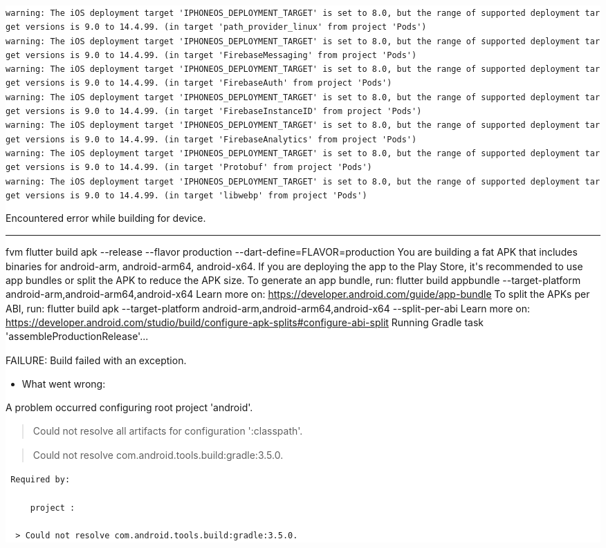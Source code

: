     warning: The iOS deployment target 'IPHONEOS_DEPLOYMENT_TARGET' is set to 8.0, but the range of supported deployment target versions is 9.0 to 14.4.99. (in target 'path_provider_linux' from project 'Pods')
    warning: The iOS deployment target 'IPHONEOS_DEPLOYMENT_TARGET' is set to 8.0, but the range of supported deployment target versions is 9.0 to 14.4.99. (in target 'FirebaseMessaging' from project 'Pods')
    warning: The iOS deployment target 'IPHONEOS_DEPLOYMENT_TARGET' is set to 8.0, but the range of supported deployment target versions is 9.0 to 14.4.99. (in target 'FirebaseAuth' from project 'Pods')
    warning: The iOS deployment target 'IPHONEOS_DEPLOYMENT_TARGET' is set to 8.0, but the range of supported deployment target versions is 9.0 to 14.4.99. (in target 'FirebaseInstanceID' from project 'Pods')
    warning: The iOS deployment target 'IPHONEOS_DEPLOYMENT_TARGET' is set to 8.0, but the range of supported deployment target versions is 9.0 to 14.4.99. (in target 'FirebaseAnalytics' from project 'Pods')
    warning: The iOS deployment target 'IPHONEOS_DEPLOYMENT_TARGET' is set to 8.0, but the range of supported deployment target versions is 9.0 to 14.4.99. (in target 'Protobuf' from project 'Pods')
    warning: The iOS deployment target 'IPHONEOS_DEPLOYMENT_TARGET' is set to 8.0, but the range of supported deployment target versions is 9.0 to 14.4.99. (in target 'libwebp' from project 'Pods')

Encountered error while building for device.






---


fvm flutter build apk --release --flavor production --dart-define=FLAVOR=production
You are building a fat APK that includes binaries for android-arm, android-arm64, android-x64.
If you are deploying the app to the Play Store, it's recommended to use app bundles or split the APK to reduce the APK size.
    To generate an app bundle, run:
        flutter build appbundle --target-platform android-arm,android-arm64,android-x64
        Learn more on: https://developer.android.com/guide/app-bundle
    To split the APKs per ABI, run:
        flutter build apk --target-platform android-arm,android-arm64,android-x64 --split-per-abi
        Learn more on:  https://developer.android.com/studio/build/configure-apk-splits#configure-abi-split
Running Gradle task 'assembleProductionRelease'...              


FAILURE: Build failed with an exception.



* What went wrong:

A problem occurred configuring root project 'android'.

> Could not resolve all artifacts for configuration ':classpath'.

   > Could not resolve com.android.tools.build:gradle:3.5.0.

     Required by:

         project :

      > Could not resolve com.android.tools.build:gradle:3.5.0.
